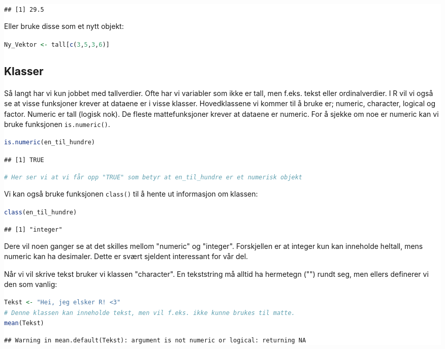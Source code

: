 ```
## [1] 29.5
```

Eller bruke disse som et nytt objekt:


```r
Ny_Vektor <- tall[c(3,5,3,6)]
```


## Klasser

Så langt har vi kun jobbet med tallverdier. Ofte har vi variabler som ikke er tall, men f.eks. tekst eller ordinalverdier. I R vil vi også se at visse funksjoner krever at dataene er i visse klasser. Hovedklassene vi kommer til å bruke er; numeric, character, logical og factor. Numeric er tall (logisk nok). De fleste mattefunksjoner krever at dataene er numeric. For å sjekke om noe er numeric kan vi bruke funksjonen `is.numeric()`.


```r
is.numeric(en_til_hundre)
```

```
## [1] TRUE
```

```r
# Her ser vi at vi får opp "TRUE" som betyr at en_til_hundre er et numerisk objekt
```

Vi kan også bruke funksjonen `class()` til å hente ut informasjon om klassen: 


```r
class(en_til_hundre)
```

```
## [1] "integer"
```

Dere vil noen ganger se at det skilles mellom "numeric" og "integer". Forskjellen er at integer kun kan
inneholde heltall, mens numeric kan ha desimaler. Dette er svært sjeldent interessant for vår del. 

Når vi vil skrive tekst bruker vi klassen "character". En tekststring må alltid ha hermetegn ("") rundt seg, men
ellers definerer vi den som vanlig: 


```r
Tekst <- "Hei, jeg elsker R! <3"
# Denne klassen kan inneholde tekst, men vil f.eks. ikke kunne brukes til matte. 
mean(Tekst)
```

```
## Warning in mean.default(Tekst): argument is not numeric or logical: returning NA
```
